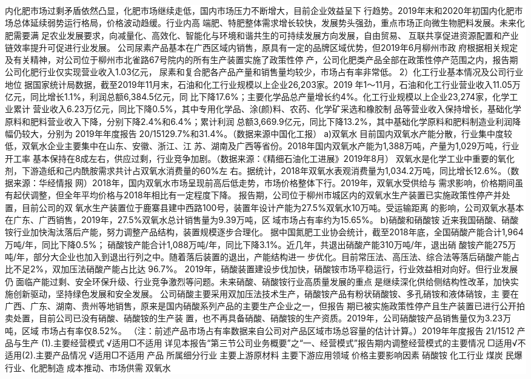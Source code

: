 内化肥市场过剩矛盾依然凸显，化肥市场继续走低，国内市场压力不断增大，目前企业效益呈下
行趋势。2019年末和2020年初国内化肥市场总体延续弱势运行格局，价格波动趋缓。行业内高
端肥、特肥整体需求增长较快，发展势头强劲，重点市场正向微生物肥料发展。未来化肥需要满
足农业发展要求，向减量化、高效化、智能化与环境和谐共生的可持续发展方向发展，自由贸易、
互联共享促进资源配置和产业链效率提升可促进行业发展。
公司尿素产品基本在广西区域内销售，原具有一定的品牌区域优势，但2019年6月柳州市政
府根据相关规定及有关精神，对公司位于柳州市北雀路67号院内的所有生产装置实施了政策性停
产，公司化肥类产品全部在政策性停产范围之内，报告期公司化肥行业仅实现营业收入1.03亿元，
尿素和复合肥各产品产量和销售量均较少，市场占有率非常低。
2）化工行业基本情况及公司行业地位
据国家统计局数据，截至2019年11月末，石油和化工行业规模以上企业26,203家。2019
年1～11月，石油和化工行业营业收入11.05万亿元，同比增长1.1%，利润总额6,384.5亿元，同
比下降17.6%；主要化学品总产量增长约4%。化工行业规模以上企业23,274家，化学工业累计
营业收入6.23万亿元，同比下降0.5%，其中专用化学品、涂(颜)料、农药、化学矿采选和橡胶制
品等营业收入保持增长，基础化学原料和肥料营业收入下降，分别下降2.4%和6.4%；累计利润
总额3,669.9亿元，同比下降13.2%，其中基础化学原料和肥料制造业利润降幅仍较大，分别为
2019年年度报告
20/15129.7%和31.4%。（数据来源中国化工报）
a)双氧水
目前国内双氧水产能分散，行业集中度较低，双氧水企业主要集中在山东、安徽、浙江、江
苏、湖南及广西等省份。2018年国内双氧水产能为1,388万吨，产量为1,029万吨，行业开工率
基本保持在8成左右，供应过剩，行业竞争加剧。（数据来源：《精细石油化工进展》2019年8月）
双氧水是化学工业中重要的氧化剂，下游造纸和己内酰胺需求共计占双氧水消费量的60%左
右。据统计，2018年双氧水表观消费量为1,034.2万吨，同比增长12.6%。（数据来源：华经情报
网）2018年，国内双氧水市场呈现前高后低走势，市场价格整体下行。2019年，双氧水受供给与
需求影响，价格期间虽有起伏调整，但全年平均价格与2018年相比有一定程度下降。
报告期，公司位于柳州市城区内的双氧水生产装置已实施政策性停产并处置，目前公司的双
氧水生产装置位于鹿寨县建中西路100号，装置年设计产能为27.5%双氧水10万吨。受运输距离
的影响，公司双氧水基本在广东、广西销售，2019年，27.5%双氧水总计销售量为9.39万吨，区
域市场占有率约为15.65%。
b)硝酸和硝酸铵
近来我国硝酸、硝酸铵行业加快淘汰落后产能，努力调整产品结构，装置规模逐步合理化。
据中国氮肥工业协会统计，截至2018年底，全国硝酸产能合计1,964万吨/年，同比下降0.5%；
硝酸铵产能合计1,088万吨/年，同比下降3.1%。近几年，共退出硝酸产能310万吨/年，退出硝
酸铵产能275万吨/年，部分大企业也加入到退出行列之中。随着落后装置的退出，产能结构进一
步优化。目前常压法、高压法、综合法等落后硝酸产能占比不足2%，双加压法硝酸产能占比达
96.7%。
2019年，硝酸装置建设步伐加快，硝酸铵市场平稳运行，行业效益相对向好。但行业发展仍
面临产能过剩、安全环保升级、行业竞争激烈等问题。未来硝酸、硝酸铵行业高质量发展的重点
是继续深化供给侧结构性改革，加快实施创新驱动，坚持绿色发展和安全发展。
公司硝酸主要采用双加压法技术生产，硝酸铵产品有粉状硝酸铵、多孔硝铵和液体硝铵，主
要在广西、广东、湖南、贵州等地销售，原来是国内硝酸系列产品的主要生产企业之一，但报告
期已被实施政策性停产且生产装置已进行公开拍卖处置，目前公司已没有硝酸、硝酸铵的生产装
置，也不再具备硝酸、硝酸铵的生产资质。2019年，公司硝酸铵产品销售量仅为3.23万吨，区域
市场占有率仅8.52%。
（注：前述产品市场占有率数据来自公司对产品区域市场总容量的估计计算。）2019年年度报告
21/1512
产品与生产
(1).主要经营模式
√适用□不适用
详见本报告“第三节公司业务概要”之“一、经营模式”报告期内调整经营模式的主要情况
□适用√不适用(2).主要产品情况
√适用□不适用
产品
所属细分行业
主要上游原材料
主要下游应用领域
价格主要影响因素
硝酸铵
化工行业
煤炭
民爆行业、化肥制造
成本推动、市场供需
双氧水